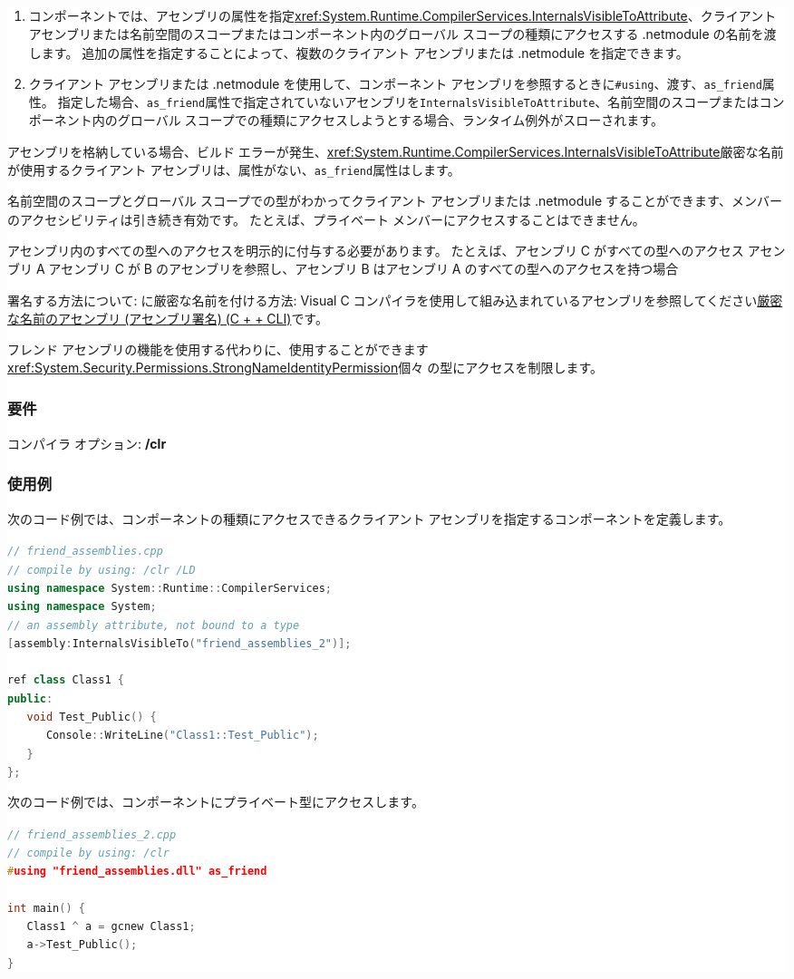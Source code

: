 1.  コンポーネントでは、アセンブリの属性を指定<xref:System.Runtime.CompilerServices.InternalsVisibleToAttribute>、クライアント アセンブリまたは名前空間のスコープまたはコンポーネント内のグローバル スコープの種類にアクセスする .netmodule の名前を渡します。  追加の属性を指定することによって、複数のクライアント アセンブリまたは .netmodule を指定できます。  
  
2.  クライアント アセンブリまたは .netmodule を使用して、コンポーネント アセンブリを参照するときに`#using`、渡す、`as_friend`属性。  指定した場合、`as_friend`属性で指定されていないアセンブリを`InternalsVisibleToAttribute`、名前空間のスコープまたはコンポーネント内のグローバル スコープでの種類にアクセスしようとする場合、ランタイム例外がスローされます。  
  
 アセンブリを格納している場合、ビルド エラーが発生、<xref:System.Runtime.CompilerServices.InternalsVisibleToAttribute>厳密な名前が使用するクライアント アセンブリは、属性がない、`as_friend`属性はします。  
  
 名前空間のスコープとグローバル スコープでの型がわかってクライアント アセンブリまたは .netmodule することができます、メンバーのアクセシビリティは引き続き有効です。  たとえば、プライベート メンバーにアクセスすることはできません。  
  
 アセンブリ内のすべての型へのアクセスを明示的に付与する必要があります。  たとえば、アセンブリ C がすべての型へのアクセス アセンブリ A アセンブリ C が B のアセンブリを参照し、アセンブリ B はアセンブリ A のすべての型へのアクセスを持つ場合  
  
 署名する方法について: に厳密な名前を付ける方法: Visual C コンパイラを使用して組み込まれているアセンブリを参照してください[厳密な名前のアセンブリ (アセンブリ署名) (C + + CLI)](../dotnet/strong-name-assemblies-assembly-signing-cpp-cli.md)です。  
  
 フレンド アセンブリの機能を使用する代わりに、使用することができます<xref:System.Security.Permissions.StrongNameIdentityPermission>個々 の型にアクセスを制限します。  
  
### <a name="requirements"></a>要件  
 コンパイラ オプション: **/clr**  
  
### <a name="examples"></a>使用例  
 次のコード例では、コンポーネントの種類にアクセスできるクライアント アセンブリを指定するコンポーネントを定義します。  
  
```cpp  
// friend_assemblies.cpp  
// compile by using: /clr /LD  
using namespace System::Runtime::CompilerServices;  
using namespace System;  
// an assembly attribute, not bound to a type  
[assembly:InternalsVisibleTo("friend_assemblies_2")];  
  
ref class Class1 {  
public:  
   void Test_Public() {  
      Console::WriteLine("Class1::Test_Public");  
   }  
};  
```  
  
 次のコード例では、コンポーネントにプライベート型にアクセスします。  
  
```cpp  
// friend_assemblies_2.cpp  
// compile by using: /clr  
#using "friend_assemblies.dll" as_friend  
  
int main() {  
   Class1 ^ a = gcnew Class1;  
   a->Test_Public();  
}  
```  
  